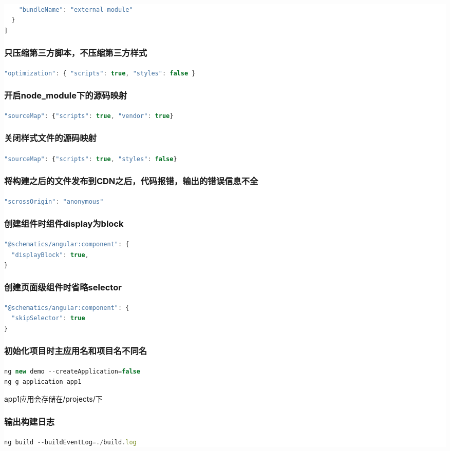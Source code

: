 ```javascript
    "bundleName": "external-module" 
  }
]
```

### 只压缩第三方脚本，不压缩第三方样式
```javascript
"optimization": { "scripts": true, "styles": false }
```

### 开启node_module下的源码映射
```javascript
"sourceMap": {"scripts": true, "vendor": true}
```

### 关闭样式文件的源码映射
```javascript
"sourceMap": {"scripts": true, "styles": false}
```

### 将构建之后的文件发布到CDN之后，代码报错，输出的错误信息不全
```javascript
"scrossOrigin": "anonymous"
```

### 创建组件时组件display为block
```javascript
"@schematics/angular:component": {
  "displayBlock": true,
}
```

### 创建页面级组件时省略selector
```javascript
"@schematics/angular:component": {
  "skipSelector": true
}
```


### 初始化项目时主应用名和项目名不同名
```javascript
ng new demo --createApplication=false
ng g application app1
```
app1应用会存储在/projects/下


### 输出构建日志
```javascript
ng build --buildEventLog=./build.log 
```
